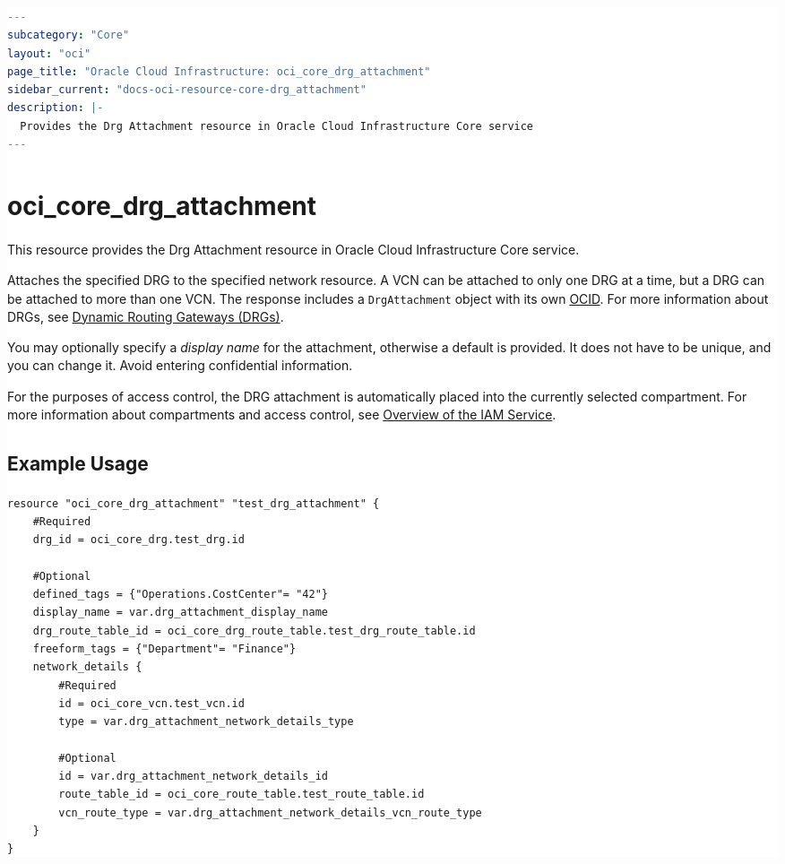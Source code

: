 ```yaml
---
subcategory: "Core"
layout: "oci"
page_title: "Oracle Cloud Infrastructure: oci_core_drg_attachment"
sidebar_current: "docs-oci-resource-core-drg_attachment"
description: |-
  Provides the Drg Attachment resource in Oracle Cloud Infrastructure Core service
---
```


# oci_core_drg_attachment
This resource provides the Drg Attachment resource in Oracle Cloud Infrastructure Core service.

Attaches the specified DRG to the specified network resource. A VCN can be attached to only one DRG
at a time, but a DRG can be attached to more than one VCN. The response includes a `DrgAttachment`
object with its own [OCID](https://docs.cloud.oracle.com/iaas/Content/General/Concepts/identifiers.htm). For more information about DRGs, see
[Dynamic Routing Gateways (DRGs)](https://docs.cloud.oracle.com/iaas/Content/Network/Tasks/managingDRGs.htm).

You may optionally specify a *display name* for the attachment, otherwise a default is provided.
It does not have to be unique, and you can change it. Avoid entering confidential information.

For the purposes of access control, the DRG attachment is automatically placed into the currently selected compartment.
For more information about compartments and access control, see
[Overview of the IAM Service](https://docs.cloud.oracle.com/iaas/Content/Identity/Concepts/overview.htm).


## Example Usage

```hcl
resource "oci_core_drg_attachment" "test_drg_attachment" {
	#Required
	drg_id = oci_core_drg.test_drg.id

	#Optional
	defined_tags = {"Operations.CostCenter"= "42"}
	display_name = var.drg_attachment_display_name
	drg_route_table_id = oci_core_drg_route_table.test_drg_route_table.id
	freeform_tags = {"Department"= "Finance"}
	network_details {
		#Required
		id = oci_core_vcn.test_vcn.id
		type = var.drg_attachment_network_details_type

		#Optional
		id = var.drg_attachment_network_details_id
		route_table_id = oci_core_route_table.test_route_table.id
		vcn_route_type = var.drg_attachment_network_details_vcn_route_type
	}
}
```
